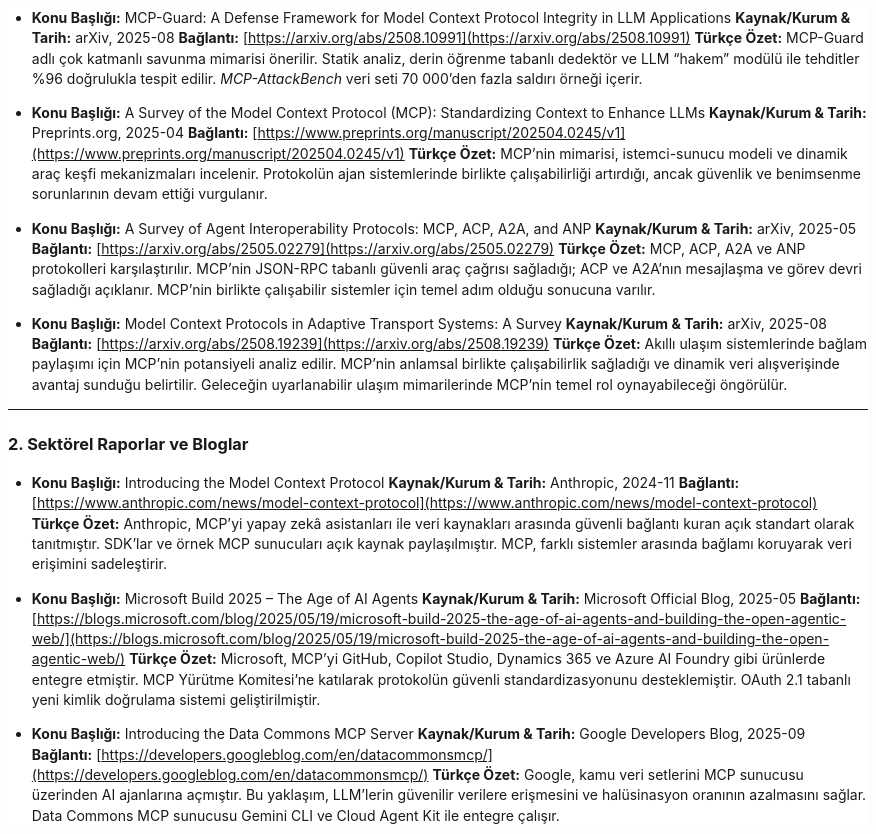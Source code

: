 - **Konu Başlığı:** MCP-Guard: A Defense Framework for Model Context Protocol Integrity in LLM Applications
  **Kaynak/Kurum & Tarih:** arXiv, 2025-08
  **Bağlantı:** [https://arxiv.org/abs/2508.10991](https://arxiv.org/abs/2508.10991)
  **Türkçe Özet:** MCP-Guard adlı çok katmanlı savunma mimarisi önerilir. Statik analiz, derin öğrenme tabanlı dedektör ve LLM “hakem” modülü ile tehditler %96 doğrulukla tespit edilir. *MCP-AttackBench* veri seti 70 000’den fazla saldırı örneği içerir.

- **Konu Başlığı:** A Survey of the Model Context Protocol (MCP): Standardizing Context to Enhance LLMs
  **Kaynak/Kurum & Tarih:** Preprints.org, 2025-04
  **Bağlantı:** [https://www.preprints.org/manuscript/202504.0245/v1](https://www.preprints.org/manuscript/202504.0245/v1)
  **Türkçe Özet:** MCP’nin mimarisi, istemci-sunucu modeli ve dinamik araç keşfi mekanizmaları incelenir. Protokolün ajan sistemlerinde birlikte çalışabilirliği artırdığı, ancak güvenlik ve benimsenme sorunlarının devam ettiği vurgulanır.

- **Konu Başlığı:** A Survey of Agent Interoperability Protocols: MCP, ACP, A2A, and ANP
  **Kaynak/Kurum & Tarih:** arXiv, 2025-05
  **Bağlantı:** [https://arxiv.org/abs/2505.02279](https://arxiv.org/abs/2505.02279)
  **Türkçe Özet:** MCP, ACP, A2A ve ANP protokolleri karşılaştırılır. MCP’nin JSON-RPC tabanlı güvenli araç çağrısı sağladığı; ACP ve A2A’nın mesajlaşma ve görev devri sağladığı açıklanır. MCP’nin birlikte çalışabilir sistemler için temel adım olduğu sonucuna varılır.

- **Konu Başlığı:** Model Context Protocols in Adaptive Transport Systems: A Survey
  **Kaynak/Kurum & Tarih:** arXiv, 2025-08
  **Bağlantı:** [https://arxiv.org/abs/2508.19239](https://arxiv.org/abs/2508.19239)
  **Türkçe Özet:** Akıllı ulaşım sistemlerinde bağlam paylaşımı için MCP’nin potansiyeli analiz edilir. MCP’nin anlamsal birlikte çalışabilirlik sağladığı ve dinamik veri alışverişinde avantaj sunduğu belirtilir. Geleceğin uyarlanabilir ulaşım mimarilerinde MCP’nin temel rol oynayabileceği öngörülür.

---

### 2. Sektörel Raporlar ve Bloglar

- **Konu Başlığı:** Introducing the Model Context Protocol
  **Kaynak/Kurum & Tarih:** Anthropic, 2024-11
  **Bağlantı:** [https://www.anthropic.com/news/model-context-protocol](https://www.anthropic.com/news/model-context-protocol)
  **Türkçe Özet:** Anthropic, MCP’yi yapay zekâ asistanları ile veri kaynakları arasında güvenli bağlantı kuran açık standart olarak tanıtmıştır. SDK’lar ve örnek MCP sunucuları açık kaynak paylaşılmıştır. MCP, farklı sistemler arasında bağlamı koruyarak veri erişimini sadeleştirir.

- **Konu Başlığı:** Microsoft Build 2025 – The Age of AI Agents
  **Kaynak/Kurum & Tarih:** Microsoft Official Blog, 2025-05
  **Bağlantı:** [https://blogs.microsoft.com/blog/2025/05/19/microsoft-build-2025-the-age-of-ai-agents-and-building-the-open-agentic-web/](https://blogs.microsoft.com/blog/2025/05/19/microsoft-build-2025-the-age-of-ai-agents-and-building-the-open-agentic-web/)
  **Türkçe Özet:** Microsoft, MCP’yi GitHub, Copilot Studio, Dynamics 365 ve Azure AI Foundry gibi ürünlerde entegre etmiştir. MCP Yürütme Komitesi’ne katılarak protokolün güvenli standardizasyonunu desteklemiştir. OAuth 2.1 tabanlı yeni kimlik doğrulama sistemi geliştirilmiştir.

- **Konu Başlığı:** Introducing the Data Commons MCP Server
  **Kaynak/Kurum & Tarih:** Google Developers Blog, 2025-09
  **Bağlantı:** [https://developers.googleblog.com/en/datacommonsmcp/](https://developers.googleblog.com/en/datacommonsmcp/)
  **Türkçe Özet:** Google, kamu veri setlerini MCP sunucusu üzerinden AI ajanlarına açmıştır. Bu yaklaşım, LLM’lerin güvenilir verilere erişmesini ve halüsinasyon oranının azalmasını sağlar. Data Commons MCP sunucusu Gemini CLI ve Cloud Agent Kit ile entegre çalışır.
